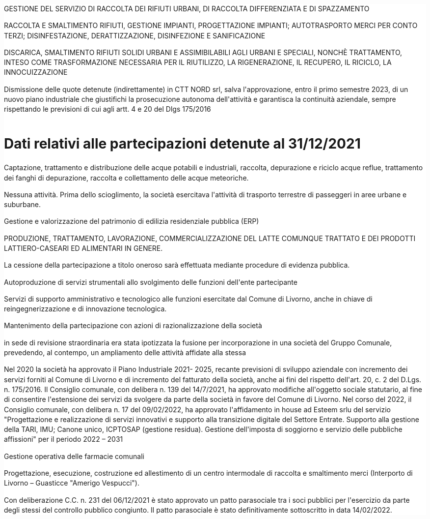 GESTIONE DEL SERVIZIO DI RACCOLTA DEI RIFIUTI URBANI, DI RACCOLTA DIFFERENZIATA E DI SPAZZAMENTO

RACCOLTA E SMALTIMENTO RIFIUTI, GESTIONE IMPIANTI, PROGETTAZIONE IMPIANTI; AUTOTRASPORTO MERCI PER CONTO TERZI; DISINFESTAZIONE, DERATTIZZAZIONE, DISINFEZIONE E SANIFICAZIONE

DISCARICA, SMALTIMENTO RIFIUTI SOLIDI URBANI E ASSIMIBILABILI AGLI URBANI E SPECIALI, NONCHÈ TRATTAMENTO, INTESO COME TRASFORMAZIONE NECESSARIA PER IL RIUTILIZZO, LA RIGENERAZIONE, IL RECUPERO, IL RICICLO, LA INNOCUIZZAZIONE

Dismissione delle quote detenute (indirettamente) in CTT NORD srl, salva l'approvazione, entro il primo semestre 2023, di un nuovo piano industriale che giustifichi la prosecuzione autonoma dell'attività e garantisca la continuità aziendale, sempre rispettando le previsioni di cui agli artt. 4 e 20 del Dlgs 175/2016

# Dati relativi alle partecipazioni detenute al 31/12/2021
Captazione, trattamento e distribuzione delle acque potabili e industriali, raccolta, depurazione e riciclo acque reflue, trattamento dei fanghi di depurazione, raccolta e collettamento delle acque meteoriche.

Nessuna attività. Prima dello scioglimento, la società esercitava l'attività di trasporto terrestre di passeggeri in aree urbane e suburbane.

Gestione e valorizzazione del patrimonio di edilizia residenziale pubblica (ERP)

PRODUZIONE, TRATTAMENTO, LAVORAZIONE, COMMERCIALIZZAZIONE DEL LATTE COMUNQUE TRATTATO E DEI PRODOTTI LATTIERO-CASEARI ED ALIMENTARI IN GENERE.

La cessione della partecipazione a titolo oneroso sarà effettuata mediante procedure di evidenza pubblica.

Autoproduzione di servizi strumentali allo svolgimento delle funzioni dell'ente partecipante

Servizi di supporto amministrativo e tecnologico alle funzioni esercitate dal Comune di Livorno, anche in chiave di reingegnerizzazione e di innovazione tecnologica.

Mantenimento della partecipazione con azioni di razionalizzazione della società

in sede di revisione straordinaria era stata ipotizzata la fusione per incorporazione in una società del Gruppo Comunale, prevedendo, al contempo, un ampliamento delle attività affidate alla stessa

Nel 2020 la società ha approvato il Piano Industriale 2021- 2025, recante previsioni di sviluppo aziendale con incremento dei servizi forniti al Comune di Livorno e di incremento del fatturato della società, anche ai fini del rispetto dell'art. 20, c. 2 del D.Lgs. n. 175/2016. Il Consiglio comunale, con delibera n. 139 del 14/7/2021, ha approvato modifiche all'oggetto sociale statutario, al fine di consentire l'estensione dei servizi da svolgere da parte della società in favore del Comune di Livorno. Nel corso del 2022, il Consiglio comunale, con delibera n. 17 del 09/02/2022, ha approvato l'affidamento in house ad Esteem srlu del servizio "Progettazione e realizzazione di servizi innovativi e supporto alla transizione digitale del Settore Entrate. Supporto alla gestione della TARI, IMU; Canone unico, ICPTOSAP (gestione residua). Gestione dell'imposta di soggiorno e servizio delle pubbliche affissioni" per il periodo 2022 – 2031

Gestione operativa delle farmacie comunali

Progettazione, esecuzione, costruzione ed allestimento di un centro intermodale di raccolta e smaltimento merci (Interporto di Livorno – Guasticce "Amerigo Vespucci").

Con deliberazione C.C. n. 231 del 06/12/2021 è stato approvato un patto parasociale tra i soci pubblici per l'esercizio da parte degli stessi del controllo pubblico congiunto. Il patto parasociale è stato definitivamente sottoscritto in data 14/02/2022.
